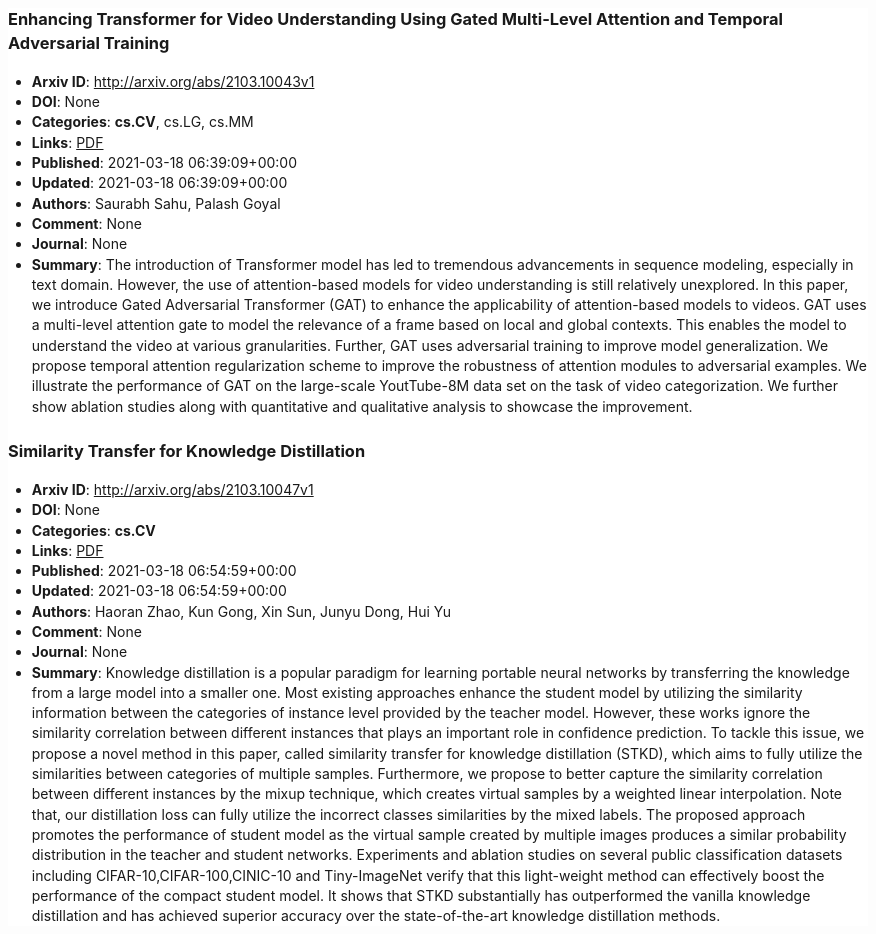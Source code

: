 

### Enhancing Transformer for Video Understanding Using Gated Multi-Level Attention and Temporal Adversarial Training
- **Arxiv ID**: http://arxiv.org/abs/2103.10043v1
- **DOI**: None
- **Categories**: **cs.CV**, cs.LG, cs.MM
- **Links**: [PDF](http://arxiv.org/pdf/2103.10043v1)
- **Published**: 2021-03-18 06:39:09+00:00
- **Updated**: 2021-03-18 06:39:09+00:00
- **Authors**: Saurabh Sahu, Palash Goyal
- **Comment**: None
- **Journal**: None
- **Summary**: The introduction of Transformer model has led to tremendous advancements in sequence modeling, especially in text domain. However, the use of attention-based models for video understanding is still relatively unexplored. In this paper, we introduce Gated Adversarial Transformer (GAT) to enhance the applicability of attention-based models to videos. GAT uses a multi-level attention gate to model the relevance of a frame based on local and global contexts. This enables the model to understand the video at various granularities. Further, GAT uses adversarial training to improve model generalization. We propose temporal attention regularization scheme to improve the robustness of attention modules to adversarial examples. We illustrate the performance of GAT on the large-scale YoutTube-8M data set on the task of video categorization. We further show ablation studies along with quantitative and qualitative analysis to showcase the improvement.



### Similarity Transfer for Knowledge Distillation
- **Arxiv ID**: http://arxiv.org/abs/2103.10047v1
- **DOI**: None
- **Categories**: **cs.CV**
- **Links**: [PDF](http://arxiv.org/pdf/2103.10047v1)
- **Published**: 2021-03-18 06:54:59+00:00
- **Updated**: 2021-03-18 06:54:59+00:00
- **Authors**: Haoran Zhao, Kun Gong, Xin Sun, Junyu Dong, Hui Yu
- **Comment**: None
- **Journal**: None
- **Summary**: Knowledge distillation is a popular paradigm for learning portable neural networks by transferring the knowledge from a large model into a smaller one. Most existing approaches enhance the student model by utilizing the similarity information between the categories of instance level provided by the teacher model. However, these works ignore the similarity correlation between different instances that plays an important role in confidence prediction. To tackle this issue, we propose a novel method in this paper, called similarity transfer for knowledge distillation (STKD), which aims to fully utilize the similarities between categories of multiple samples. Furthermore, we propose to better capture the similarity correlation between different instances by the mixup technique, which creates virtual samples by a weighted linear interpolation. Note that, our distillation loss can fully utilize the incorrect classes similarities by the mixed labels. The proposed approach promotes the performance of student model as the virtual sample created by multiple images produces a similar probability distribution in the teacher and student networks. Experiments and ablation studies on several public classification datasets including CIFAR-10,CIFAR-100,CINIC-10 and Tiny-ImageNet verify that this light-weight method can effectively boost the performance of the compact student model. It shows that STKD substantially has outperformed the vanilla knowledge distillation and has achieved superior accuracy over the state-of-the-art knowledge distillation methods.
